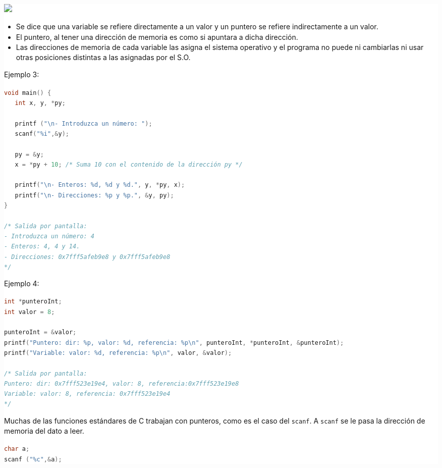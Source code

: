 <img src="imagenes/puntero.png" width="500px"/>

- Se dice que una variable se refiere directamente a un valor y un puntero se refiere indirectamente a un valor.
- El puntero, al tener una dirección de memoria es como si apuntara a dicha dirección.
- Las direcciones de memoria de cada variable las asigna el sistema operativo y el programa no puede ni cambiarlas ni usar otras posiciones distintas a las asignadas por el S.O.

Ejemplo 3:

~~~c
void main() {
   int x, y, *py;

   printf ("\n- Introduzca un número: ");
   scanf("%i",&y);

   py = &y;
   x = *py + 10; /* Suma 10 con el contenido de la dirección py */

   printf("\n- Enteros: %d, %d y %d.", y, *py, x);
   printf("\n- Direcciones: %p y %p.", &y, py);
}

/* Salida por pantalla:
- Introduzca un número: 4
- Enteros: 4, 4 y 14.
- Direcciones: 0x7fff5afeb9e8 y 0x7fff5afeb9e8
*/
~~~

Ejemplo 4:

~~~c
int *punteroInt;
int valor = 8;

punteroInt = &valor;
printf("Puntero: dir: %p, valor: %d, referencia: %p\n", punteroInt, *punteroInt, &punteroInt);
printf("Variable: valor: %d, referencia: %p\n", valor, &valor);

/* Salida por pantalla:
Puntero: dir: 0x7fff523e19e4, valor: 8, referencia:0x7fff523e19e8
Variable: valor: 8, referencia: 0x7fff523e19e4
*/
~~~

Muchas de las funciones estándares de C trabajan con punteros, como es el caso del `scanf`. A `scanf` se le pasa la dirección de memoria del dato a leer.

~~~c
char a;
scanf ("%c",&a);
~~~
